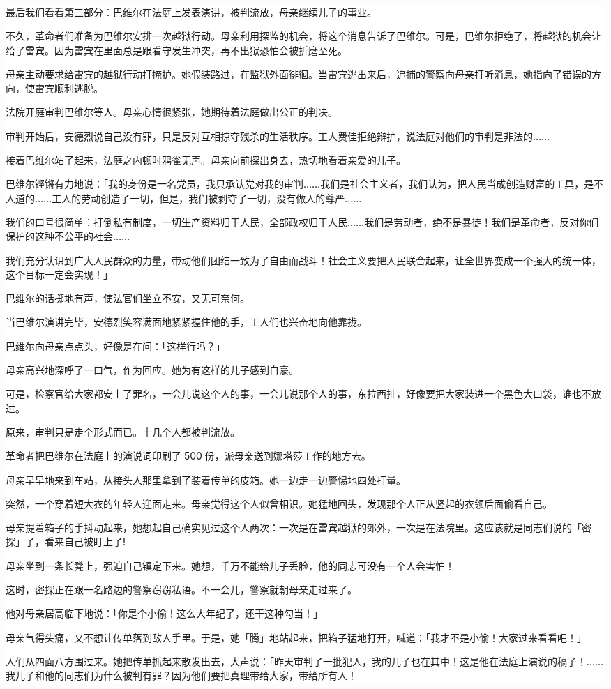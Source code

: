 
最后我们看看第三部分：巴维尔在法庭上发表演讲，被判流放，母亲继续儿子的事业。


不久，革命者们准备为巴维尔安排一次越狱行动。母亲利用探监的机会，将这个消息告诉了巴维尔。可是，巴维尔拒绝了，将越狱的机会让给了雷宾。因为雷宾在里面总是跟看守发生冲突，再不出狱恐怕会被折磨至死。


母亲主动要求给雷宾的越狱行动打掩护。她假装路过，在监狱外面徘徊。当雷宾逃出来后，追捕的警察向母亲打听消息，她指向了错误的方向，使雷宾顺利逃脱。


法院开庭审判巴维尔等人。母亲心情很紧张，她期待着法庭做出公正的判决。


审判开始后，安德烈说自己没有罪，只是反对互相掠夺残杀的生活秩序。工人费佳拒绝辩护，说法庭对他们的审判是非法的……


接着巴维尔站了起来，法庭之内顿时鸦雀无声。母亲向前探出身去，热切地看着亲爱的儿子。


巴维尔铿锵有力地说：「我的身份是一名党员，我只承认党对我的审判……我们是社会主义者，我们认为，把人民当成创造财富的工具，是不人道的……工人的劳动创造了一切，但是，我们被剥夺了一切，没有做人的尊严……


我们的口号很简单：打倒私有制度，一切生产资料归于人民，全部政权归于人民……我们是劳动者，绝不是暴徒！我们是革命者，反对你们保护的这种不公平的社会……


我们充分认识到广大人民群众的力量，带动他们团结一致为了自由而战斗！社会主义要把人民联合起来，让全世界变成一个强大的统一体，这个目标一定会实现！」


巴维尔的话掷地有声，使法官们坐立不安，又无可奈何。


当巴维尔演讲完毕，安德烈笑容满面地紧紧握住他的手，工人们也兴奋地向他靠拢。


巴维尔向母亲点点头，好像是在问：「这样行吗？」


母亲高兴地深呼了一口气，作为回应。她为有这样的儿子感到自豪。


可是，检察官给大家都安上了罪名，一会儿说这个人的事，一会儿说那个人的事，东拉西扯，好像要把大家装进一个黑色大口袋，谁也不放过。


原来，审判只是走个形式而已。十几个人都被判流放。


革命者把巴维尔在法庭上的演说词印刷了 500 份，派母亲送到娜塔莎工作的地方去。


母亲早早地来到车站，从接头人那里拿到了装着传单的皮箱。她一边走一边警惕地四处打量。


突然，一个穿着短大衣的年轻人迎面走来。母亲觉得这个人似曾相识。她猛地回头，发现那个人正从竖起的衣领后面偷看自己。


母亲提着箱子的手抖动起来，她想起自己确实见过这个人两次：一次是在雷宾越狱的郊外，一次是在法院里。这应该就是同志们说的「密探」了，看来自己被盯上了!


母亲坐到一条长凳上，强迫自己镇定下来。她想，千万不能给儿子丢脸，他的同志可没有一个人会害怕！


这时，密探正在跟一名路边的警察窃窃私语。不一会儿，警察就朝母亲走过来了。


他对母亲居高临下地说：「你是个小偷！这么大年纪了，还干这种勾当！」


母亲气得头痛，又不想让传单落到敌人手里。于是，她「腾」地站起来，把箱子猛地打开，喊道：「我才不是小偷！大家过来看看吧！」


人们从四面八方围过来。她把传单抓起来散发出去，大声说：「昨天审判了一批犯人，我的儿子也在其中！这是他在法庭上演说的稿子！……我儿子和他的同志们为什么被判有罪？因为他们要把真理带给大家，带给所有人！

